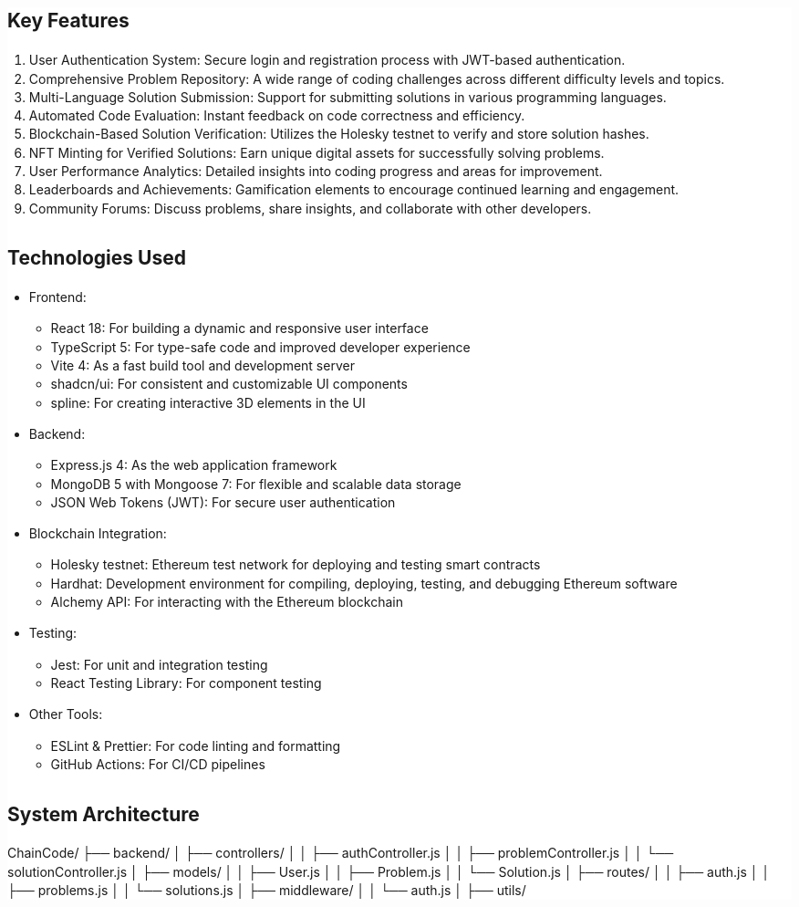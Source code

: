 ## Key Features

1. User Authentication System: Secure login and registration process with JWT-based authentication.
2. Comprehensive Problem Repository: A wide range of coding challenges across different difficulty levels and topics.
3. Multi-Language Solution Submission: Support for submitting solutions in various programming languages.
4. Automated Code Evaluation: Instant feedback on code correctness and efficiency.
5. Blockchain-Based Solution Verification: Utilizes the Holesky testnet to verify and store solution hashes.
6. NFT Minting for Verified Solutions: Earn unique digital assets for successfully solving problems.
7. User Performance Analytics: Detailed insights into coding progress and areas for improvement.
8. Leaderboards and Achievements: Gamification elements to encourage continued learning and engagement.
9. Community Forums: Discuss problems, share insights, and collaborate with other developers.

## Technologies Used

- Frontend:
  - React 18: For building a dynamic and responsive user interface
  - TypeScript 5: For type-safe code and improved developer experience
  - Vite 4: As a fast build tool and development server
  - shadcn/ui: For consistent and customizable UI components
  - spline: For creating interactive 3D elements in the UI

- Backend:
  - Express.js 4: As the web application framework
  - MongoDB 5 with Mongoose 7: For flexible and scalable data storage
  - JSON Web Tokens (JWT): For secure user authentication

- Blockchain Integration:
  - Holesky testnet: Ethereum test network for deploying and testing smart contracts
  - Hardhat: Development environment for compiling, deploying, testing, and debugging Ethereum software
  - Alchemy API: For interacting with the Ethereum blockchain

- Testing:
  - Jest: For unit and integration testing
  - React Testing Library: For component testing

- Other Tools:
  - ESLint & Prettier: For code linting and formatting
  - GitHub Actions: For CI/CD pipelines

## System Architecture

ChainCode/
├── backend/
│ ├── controllers/
│ │ ├── authController.js
│ │ ├── problemController.js
│ │ └── solutionController.js
│ ├── models/
│ │ ├── User.js
│ │ ├── Problem.js
│ │ └── Solution.js
│ ├── routes/
│ │ ├── auth.js
│ │ ├── problems.js
│ │ └── solutions.js
│ ├── middleware/
│ │ └── auth.js
│ ├── utils/
